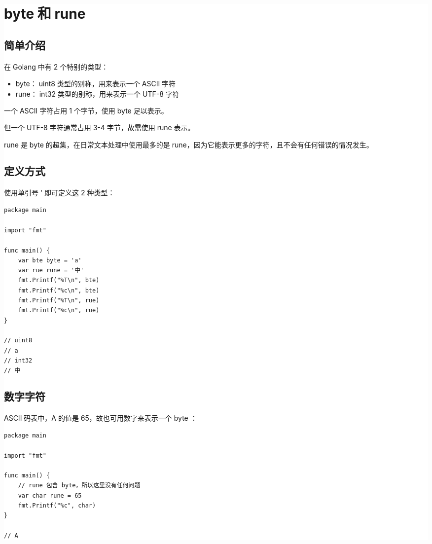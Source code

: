 # byte 和 rune

## 简单介绍

在 Golang 中有 2 个特别的类型：

- byte： uint8 类型的别称，用来表示一个 ASCII 字符
- rune： int32 类型的别称，用来表示一个 UTF-8 字符

一个 ASCII 字符占用 1 个字节，使用 byte 足以表示。

但一个 UTF-8 字符通常占用 3-4 字节，故需使用 rune 表示。

rune 是 byte 的超集，在日常文本处理中使用最多的是 rune，因为它能表示更多的字符，且不会有任何错误的情况发生。

## 定义方式

使用单引号 ' 即可定义这 2 种类型：

```
package main

import "fmt"

func main() {
	var bte byte = 'a'
	var rue rune = '中'
	fmt.Printf("%T\n", bte)
	fmt.Printf("%c\n", bte)
	fmt.Printf("%T\n", rue)
	fmt.Printf("%c\n", rue)
}

// uint8
// a
// int32
// 中
```

## 数字字符

ASCII 码表中，A 的值是 65，故也可用数字来表示一个 byte ：

```
package main

import "fmt"

func main() {
    // rune 包含 byte，所以这里没有任何问题
	var char rune = 65
	fmt.Printf("%c", char)
}

// A
```
